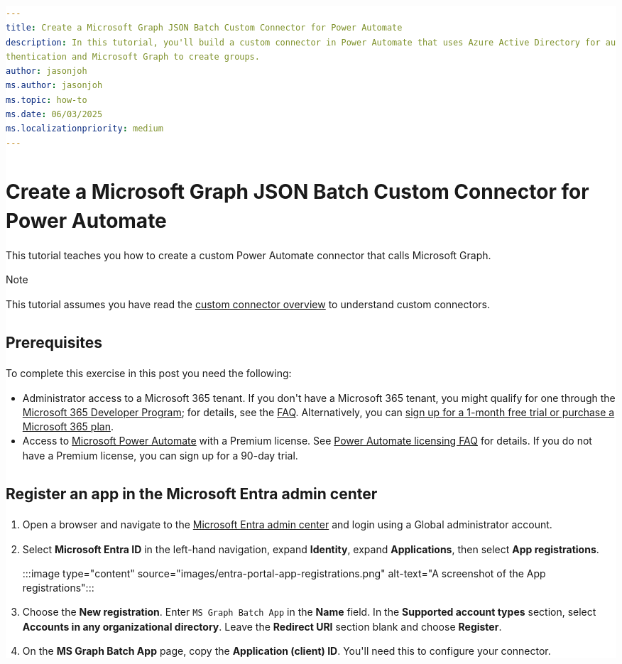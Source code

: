 ```yaml
---
title: Create a Microsoft Graph JSON Batch Custom Connector for Power Automate
description: In this tutorial, you'll build a custom connector in Power Automate that uses Azure Active Directory for authentication and Microsoft Graph to create groups.
author: jasonjoh
ms.author: jasonjoh
ms.topic: how-to
ms.date: 06/03/2025
ms.localizationpriority: medium
---
```


# Create a Microsoft Graph JSON Batch Custom Connector for Power Automate

This tutorial teaches you how to create a custom Power Automate connector that calls Microsoft Graph.

> [!NOTE]
> This tutorial assumes you have read the [custom connector overview](/connectors/custom-connectors/) to understand custom connectors.

## Prerequisites

To complete this exercise in this post you need the following:

- Administrator access to a Microsoft 365 tenant. If you don't have a Microsoft 365 tenant, you might qualify for one through the [Microsoft 365 Developer Program](https://developer.microsoft.com/microsoft-365/dev-program); for details, see the [FAQ](/office/developer-program/microsoft-365-developer-program-faq#who-qualifies-for-a-microsoft-365-e5-developer-subscription-). Alternatively, you can [sign up for a 1-month free trial or purchase a Microsoft 365 plan](https://www.microsoft.com/microsoft-365/try).
- Access to [Microsoft Power Automate](https://powerautomate.microsoft.com/) with a Premium license. See [Power Automate licensing FAQ](/power-platform/admin/power-automate-licensing/faqs) for details. If you do not have a Premium license, you can sign up for a 90-day trial.

## Register an app in the Microsoft Entra admin center

1. Open a browser and navigate to the [Microsoft Entra admin center](https://entra.microsoft.com) and login using a Global administrator account.

1. Select **Microsoft Entra ID** in the left-hand navigation, expand **Identity**, expand **Applications**, then select **App registrations**.

    :::image type="content" source="images/entra-portal-app-registrations.png" alt-text="A screenshot of the App registrations":::

1. Choose the **New registration**. Enter `MS Graph Batch App` in the **Name** field. In the **Supported account types** section, select **Accounts in any organizational directory**. Leave the **Redirect URI** section blank and choose **Register**.

1. On the **MS Graph Batch App** page, copy the **Application (client) ID**. You'll need this to configure your connector.
